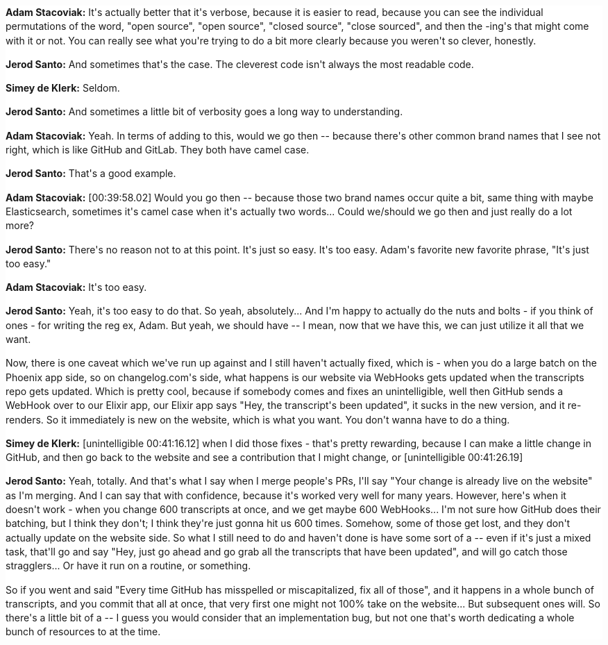 **Adam Stacoviak:** It's actually better that it's verbose, because it is easier to read, because you can see the individual permutations of the word, "open source", "open source", "closed source", "close sourced", and then the -ing's that might come with it or not. You can really see what you're trying to do a bit more clearly because you weren't so clever, honestly.

**Jerod Santo:** And sometimes that's the case. The cleverest code isn't always the most readable code.

**Simey de Klerk:** Seldom.

**Jerod Santo:** And sometimes a little bit of verbosity goes a long way to understanding.

**Adam Stacoviak:** Yeah. In terms of adding to this, would we go then -- because there's other common brand names that I see not right, which is like GitHub and GitLab. They both have camel case.

**Jerod Santo:** That's a good example.

**Adam Stacoviak:** \[00:39:58.02\] Would you go then -- because those two brand names occur quite a bit, same thing with maybe Elasticsearch, sometimes it's camel case when it's actually two words... Could we/should we go then and just really do a lot more?

**Jerod Santo:** There's no reason not to at this point. It's just so easy. It's too easy. Adam's favorite new favorite phrase, "It's just too easy."

**Adam Stacoviak:** It's too easy.

**Jerod Santo:** Yeah, it's too easy to do that. So yeah, absolutely... And I'm happy to actually do the nuts and bolts - if you think of ones - for writing the reg ex, Adam. But yeah, we should have -- I mean, now that we have this, we can just utilize it all that we want.

Now, there is one caveat which we've run up against and I still haven't actually fixed, which is - when you do a large batch on the Phoenix app side, so on changelog.com's side, what happens is our website via WebHooks gets updated when the transcripts repo gets updated. Which is pretty cool, because if somebody comes and fixes an unintelligible, well then GitHub sends a WebHook over to our Elixir app, our Elixir app says "Hey, the transcript's been updated", it sucks in the new version, and it re-renders. So it immediately is new on the website, which is what you want. You don't wanna have to do a thing.

**Simey de Klerk:** \[unintelligible 00:41:16.12\] when I did those fixes - that's pretty rewarding, because I can make a little change in GitHub, and then go back to the website and see a contribution that I might change, or \[unintelligible 00:41:26.19\]

**Jerod Santo:** Yeah, totally. And that's what I say when I merge people's PRs, I'll say "Your change is already live on the website" as I'm merging. And I can say that with confidence, because it's worked very well for many years. However, here's when it doesn't work - when you change 600 transcripts at once, and we get maybe 600 WebHooks... I'm not sure how GitHub does their batching, but I think they don't; I think they're just gonna hit us 600 times. Somehow, some of those get lost, and they don't actually update on the website side. So what I still need to do and haven't done is have some sort of a -- even if it's just a mixed task, that'll go and say "Hey, just go ahead and go grab all the transcripts that have been updated", and will go catch those stragglers... Or have it run on a routine, or something.

So if you went and said "Every time GitHub has misspelled or miscapitalized, fix all of those", and it happens in a whole bunch of transcripts, and you commit that all at once, that very first one might not 100% take on the website... But subsequent ones will. So there's a little bit of a -- I guess you would consider that an implementation bug, but not one that's worth dedicating a whole bunch of resources to at the time.
